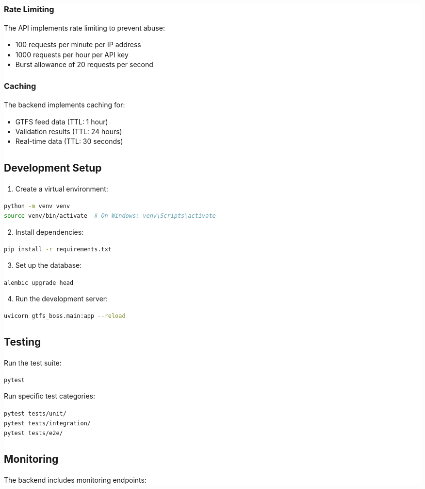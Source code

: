### Rate Limiting

The API implements rate limiting to prevent abuse:
- 100 requests per minute per IP address
- 1000 requests per hour per API key
- Burst allowance of 20 requests per second

### Caching

The backend implements caching for:
- GTFS feed data (TTL: 1 hour)
- Validation results (TTL: 24 hours)
- Real-time data (TTL: 30 seconds)

## Development Setup

1. Create a virtual environment:
```bash
python -m venv venv
source venv/bin/activate  # On Windows: venv\Scripts\activate
```

2. Install dependencies:
```bash
pip install -r requirements.txt
```

3. Set up the database:
```bash
alembic upgrade head
```

4. Run the development server:
```bash
uvicorn gtfs_boss.main:app --reload
```

## Testing

Run the test suite:
```bash
pytest
```

Run specific test categories:
```bash
pytest tests/unit/
pytest tests/integration/
pytest tests/e2e/
```

## Monitoring

The backend includes monitoring endpoints:
